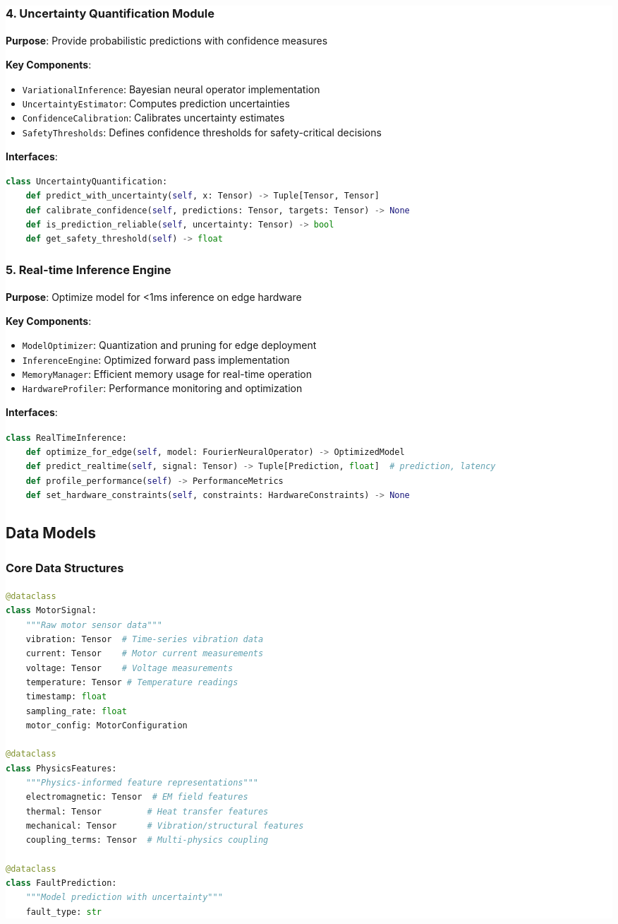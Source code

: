 ### 4. Uncertainty Quantification Module

**Purpose**: Provide probabilistic predictions with confidence measures

**Key Components**:
- `VariationalInference`: Bayesian neural operator implementation
- `UncertaintyEstimator`: Computes prediction uncertainties
- `ConfidenceCalibration`: Calibrates uncertainty estimates
- `SafetyThresholds`: Defines confidence thresholds for safety-critical decisions

**Interfaces**:
```python
class UncertaintyQuantification:
    def predict_with_uncertainty(self, x: Tensor) -> Tuple[Tensor, Tensor]
    def calibrate_confidence(self, predictions: Tensor, targets: Tensor) -> None
    def is_prediction_reliable(self, uncertainty: Tensor) -> bool
    def get_safety_threshold(self) -> float
```

### 5. Real-time Inference Engine

**Purpose**: Optimize model for <1ms inference on edge hardware

**Key Components**:
- `ModelOptimizer`: Quantization and pruning for edge deployment
- `InferenceEngine`: Optimized forward pass implementation
- `MemoryManager`: Efficient memory usage for real-time operation
- `HardwareProfiler`: Performance monitoring and optimization

**Interfaces**:
```python
class RealTimeInference:
    def optimize_for_edge(self, model: FourierNeuralOperator) -> OptimizedModel
    def predict_realtime(self, signal: Tensor) -> Tuple[Prediction, float]  # prediction, latency
    def profile_performance(self) -> PerformanceMetrics
    def set_hardware_constraints(self, constraints: HardwareConstraints) -> None
```

## Data Models

### Core Data Structures

```python
@dataclass
class MotorSignal:
    """Raw motor sensor data"""
    vibration: Tensor  # Time-series vibration data
    current: Tensor    # Motor current measurements
    voltage: Tensor    # Voltage measurements
    temperature: Tensor # Temperature readings
    timestamp: float
    sampling_rate: float
    motor_config: MotorConfiguration

@dataclass
class PhysicsFeatures:
    """Physics-informed feature representations"""
    electromagnetic: Tensor  # EM field features
    thermal: Tensor         # Heat transfer features
    mechanical: Tensor      # Vibration/structural features
    coupling_terms: Tensor  # Multi-physics coupling

@dataclass
class FaultPrediction:
    """Model prediction with uncertainty"""
    fault_type: str
```